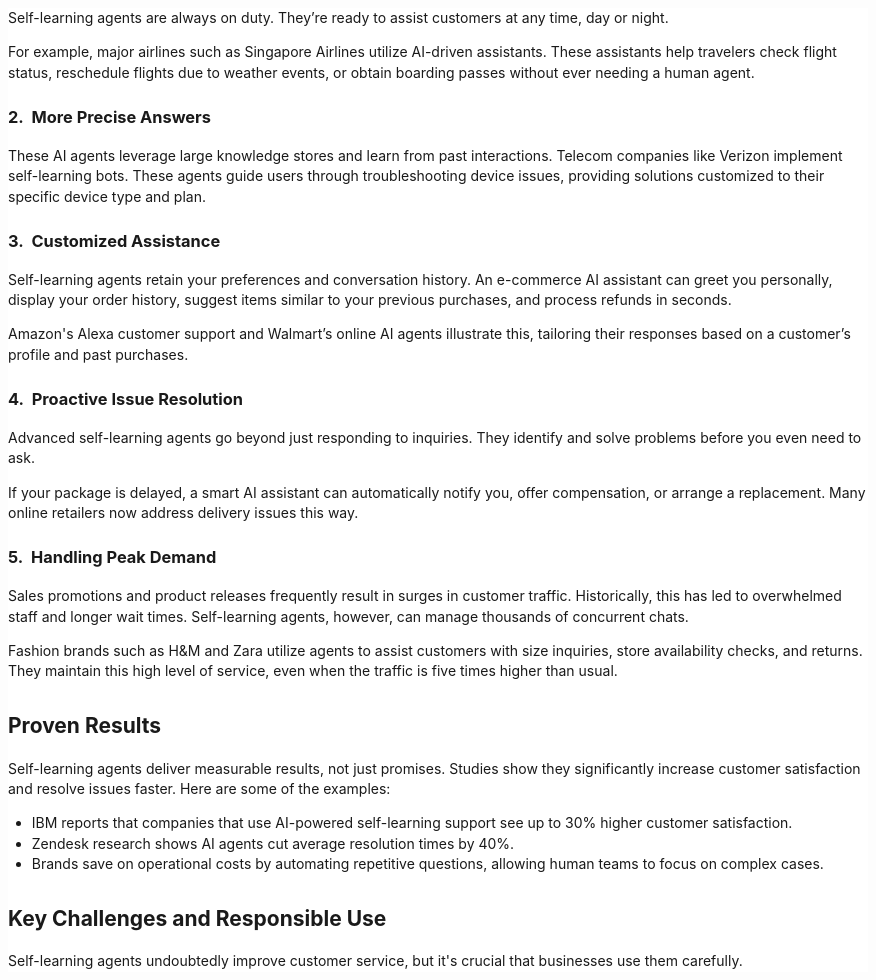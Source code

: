 Self-learning agents are always on duty. They’re ready to assist customers at any time, day or night.

For example, major airlines such as Singapore Airlines utilize AI-driven assistants. These assistants help travelers check flight status, reschedule flights due to weather events, or obtain boarding passes without ever needing a human agent.

### **2.  More Precise Answers**

These AI agents leverage large knowledge stores and learn from past interactions. Telecom companies like Verizon implement self-learning bots. These agents guide users through troubleshooting device issues, providing solutions customized to their specific device type and plan.

### **3.  Customized Assistance**

Self-learning agents retain your preferences and conversation history. An e-commerce AI assistant can greet you personally, display your order history, suggest items similar to your previous purchases, and process refunds in seconds.

Amazon's Alexa customer support and Walmart’s online AI agents illustrate this, tailoring their responses based on a customer’s profile and past purchases.

### **4.  Proactive Issue Resolution**

Advanced self-learning agents go beyond just responding to inquiries. They identify and solve problems before you even need to ask.

If your package is delayed, a smart AI assistant can automatically notify you, offer compensation, or arrange a replacement. Many online retailers now address delivery issues this way.

### **5.  Handling Peak Demand**

Sales promotions and product releases frequently result in surges in customer traffic. Historically, this has led to overwhelmed staff and longer wait times. Self-learning agents, however, can manage thousands of concurrent chats.

Fashion brands such as H&M and Zara utilize agents to assist customers with size inquiries, store availability checks, and returns. They maintain this high level of service, even when the traffic is five times higher than usual.

## **Proven Results**

Self-learning agents deliver measurable results, not just promises. Studies show they significantly increase customer satisfaction and resolve issues faster. Here are some of the examples:

- IBM reports that companies that use AI-powered self-learning support see up to 30% higher customer satisfaction.
- Zendesk research shows AI agents cut average resolution times by 40%.
- Brands save on operational costs by automating repetitive questions, allowing human teams to focus on complex cases.

## **Key Challenges and Responsible Use**

Self-learning agents undoubtedly improve customer service, but it's crucial that businesses use them carefully.
